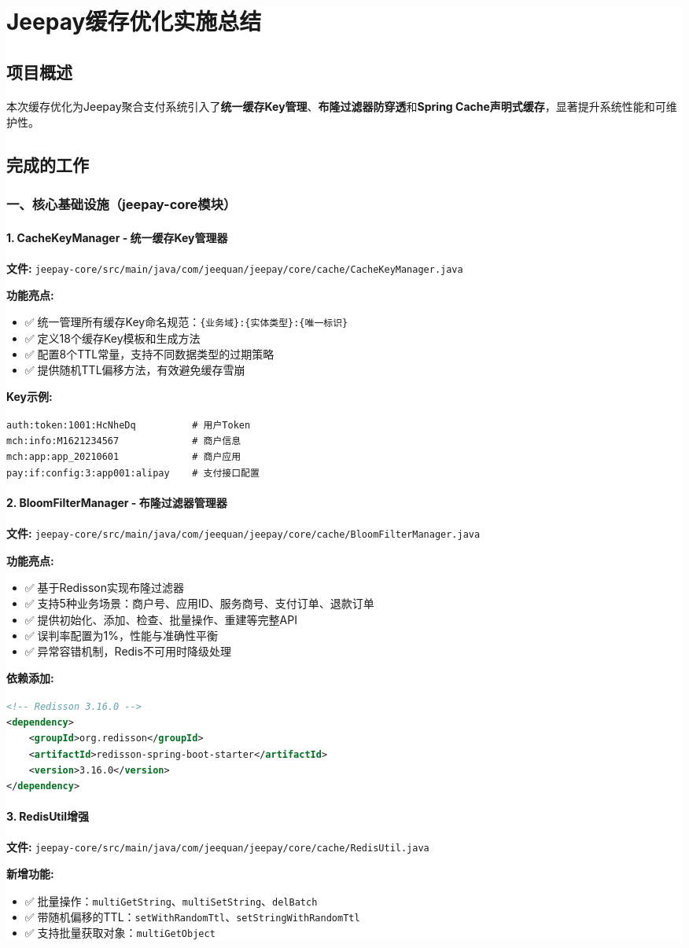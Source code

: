 # Jeepay缓存优化实施总结

## 项目概述

本次缓存优化为Jeepay聚合支付系统引入了**统一缓存Key管理**、**布隆过滤器防穿透**和**Spring Cache声明式缓存**，显著提升系统性能和可维护性。

## 完成的工作

### 一、核心基础设施（jeepay-core模块）

#### 1. CacheKeyManager - 统一缓存Key管理器
**文件:** `jeepay-core/src/main/java/com/jeequan/jeepay/core/cache/CacheKeyManager.java`

**功能亮点:**
- ✅ 统一管理所有缓存Key命名规范：`{业务域}:{实体类型}:{唯一标识}`
- ✅ 定义18个缓存Key模板和生成方法
- ✅ 配置8个TTL常量，支持不同数据类型的过期策略
- ✅ 提供随机TTL偏移方法，有效避免缓存雪崩

**Key示例:**
```
auth:token:1001:HcNheDq          # 用户Token
mch:info:M1621234567             # 商户信息
mch:app:app_20210601             # 商户应用
pay:if:config:3:app001:alipay    # 支付接口配置
```

#### 2. BloomFilterManager - 布隆过滤器管理器
**文件:** `jeepay-core/src/main/java/com/jeequan/jeepay/core/cache/BloomFilterManager.java`

**功能亮点:**
- ✅ 基于Redisson实现布隆过滤器
- ✅ 支持5种业务场景：商户号、应用ID、服务商号、支付订单、退款订单
- ✅ 提供初始化、添加、检查、批量操作、重建等完整API
- ✅ 误判率配置为1%，性能与准确性平衡
- ✅ 异常容错机制，Redis不可用时降级处理

**依赖添加:**
```xml
<!-- Redisson 3.16.0 -->
<dependency>
    <groupId>org.redisson</groupId>
    <artifactId>redisson-spring-boot-starter</artifactId>
    <version>3.16.0</version>
</dependency>
```

#### 3. RedisUtil增强
**文件:** `jeepay-core/src/main/java/com/jeequan/jeepay/core/cache/RedisUtil.java`

**新增功能:**
- ✅ 批量操作：`multiGetString`、`multiSetString`、`delBatch`
- ✅ 带随机偏移的TTL：`setWithRandomTtl`、`setStringWithRandomTtl`
- ✅ 支持批量获取对象：`multiGetObject`
